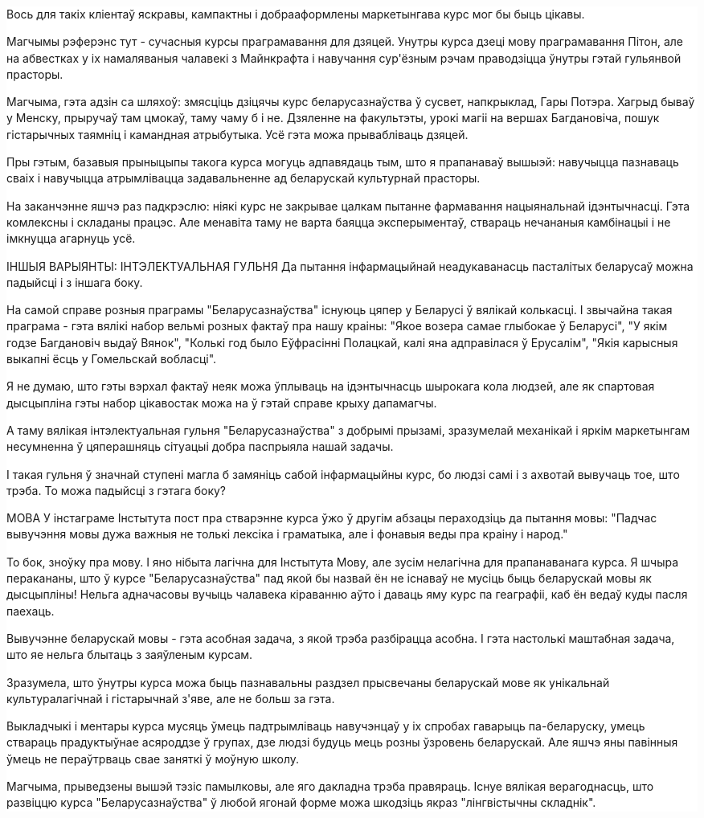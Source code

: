 Вось для такіх кліентаў яскравы, кампактны і добрааформлены маркетынгава курс мог бы быць цікавы.

Магчымы рэферэнс тут - сучасныя курсы праграмавання для дзяцей. Унутры курса дзеці мову праграмавання Пітон, але на абвестках у іх намаляваныя чалавекі з Майнкрафта і навучання сур'ёзным рэчам праводзіцца ўнутры гэтай гульянвой прасторы. 

Магчыма, гэта адзін са шляхоў: змясціць  дзіцячы курс беларусазнаўства ў сусвет, напкрыклад, Гары Потэра. Хагрыд бываў у Менску, прыручаў там цмокаў, таму чаму б і не. Дзяленне на факультэты, урокі магіі на вершах Багдановіча, пошук гістарычных таямніц і камандная атрыбутыка. Усё гэта можа прывабліваць дзяцей.  

Пры гэтым, базавыя прыныцыпы такога курса могуць адпавядаць тым, што я прапанаваў вышыэй: навучыцца пазнаваць сваіх і навучыцца атрымлівацца задавальненне ад беларускай культурнай прасторы.

На заканчэнне яшчэ раз падкрэслю: ніякі курс не закрывае цалкам пытанне фармавання нацыянальнай ідэнтычнасці. Гэта комлексны і складаны працэс. Але менавіта таму не варта баяцца эксперыментаў, ствараць нечананыя камбінацыі і не імкнуцца агарнуць усё.


ІНШЫЯ ВАРЫЯНТЫ: ІНТЭЛЕКТУАЛЬНАЯ ГУЛЬНЯ
Да пытання інфармацыйнай неадукаванасць пасталітых беларусаў можна падыйсці і з іншага боку.

На самой справе розныя праграмы "Беларусазнаўства" існуюць цяпер у Беларусі ў вялікай колькасці. І звычайна такая праграма - гэта вялікі набор вельмі розных фактаў пра нашу краіны: "Якое возера самае глыбокае ў Беларусі", "У якім годзе Багдановіч выдаў Вянок", "Колькі год было Еўфрасінні Полацкай, калі яна адправілася ў Ерусалім", "Якія карысныя выкапні ёсць у Гомельскай вобласці".

Я не думаю, што гэты вэрхал фактаў неяк можа ўплываць на ідэнтычнасць шырокага кола людзей, але як спартовая дысцыпліна гэты набор цікавостак можа на ў гэтай справе крыху дапамагчы.

А таму вялікая інтэлектуальная гульня "Беларусазнаўства" з добрымі прызамі, зразумелай механікай і яркім маркетынгам несумненна ў цяперашняць сітуацыі добра паспрыяла нашай задачы.

І такая гульня ў значнай ступені магла б замяніць сабой інфармацыйны курс, бо людзі самі і з ахвотай вывучаць тое, што трэба. То можа падыйсці з гэтага боку?


МОВА
У інстаграме Інстытута пост пра стварэнне курса ўжо ў другім абзацы пераходзіць да пытання мовы: "Падчас вывучэння мовы дужа важныя не толькі лексіка і граматыка, але і фонавыя веды пра краіну і народ."

То бок, зноўку пра мову. І яно нібыта лагічна для Інстытута Мову, але зусім нелагічна для прапанаванага курса. Я шчыра перакананы, што ў курсе "Беларусазнаўства" пад якой бы назвай ён не існаваў не мусіць быць беларускай мовы як дысцыпліны! Нельга адначасовы вучыць чалавека кіраванню аўто і даваць яму курс па геаграфіі, каб ён ведаў куды пасля паехаць. 

Вывучэнне беларускай мовы - гэта асобная задача, з якой трэба разбірацца асобна. І гэта настолькі маштабная задача, што яе нельга блытаць з заяўленым курсам.

Зразумела, што ўнутры курса можа быць пазнавальны раздзел прысвечаны беларускай мове як унікальнай культуралагічнай і гістарычнай з'яве, але не больш за гэта. 

Выкладчыкі і ментары курса мусяць ўмець падтрымліваць навучэнцаў у іх спробах гаварыць па-беларуску, умець ствараць прадуктыўнае асяроддзе ў групах, дзе людзі будуць мець розны ўзровень беларускай. Але яшчэ яны павінныя ўмець не пераўтрваць свае заняткі ў моўную школу.

Магчыма, прыведзены вышэй тэзіс памылковы, але яго дакладна трэба правяраць. Існуе вялікая верагоднасць, што развіццю курса "Беларусазнаўства" ў любой ягонай форме можа шкодзіць якраз "лінгвістычны складнік".
